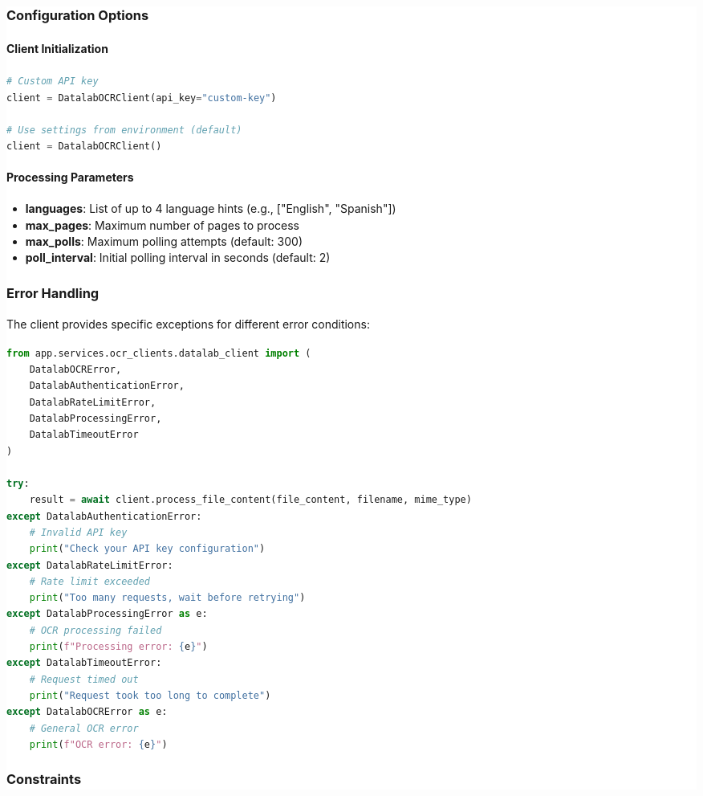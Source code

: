 ### Configuration Options

#### Client Initialization

```python
# Custom API key
client = DatalabOCRClient(api_key="custom-key")

# Use settings from environment (default)
client = DatalabOCRClient()
```

#### Processing Parameters

- **languages**: List of up to 4 language hints (e.g., ["English", "Spanish"])
- **max_pages**: Maximum number of pages to process
- **max_polls**: Maximum polling attempts (default: 300)
- **poll_interval**: Initial polling interval in seconds (default: 2)

### Error Handling

The client provides specific exceptions for different error conditions:

```python
from app.services.ocr_clients.datalab_client import (
    DatalabOCRError,
    DatalabAuthenticationError,
    DatalabRateLimitError,
    DatalabProcessingError,
    DatalabTimeoutError
)

try:
    result = await client.process_file_content(file_content, filename, mime_type)
except DatalabAuthenticationError:
    # Invalid API key
    print("Check your API key configuration")
except DatalabRateLimitError:
    # Rate limit exceeded
    print("Too many requests, wait before retrying")
except DatalabProcessingError as e:
    # OCR processing failed
    print(f"Processing error: {e}")
except DatalabTimeoutError:
    # Request timed out
    print("Request took too long to complete")
except DatalabOCRError as e:
    # General OCR error
    print(f"OCR error: {e}")
```

### Constraints
